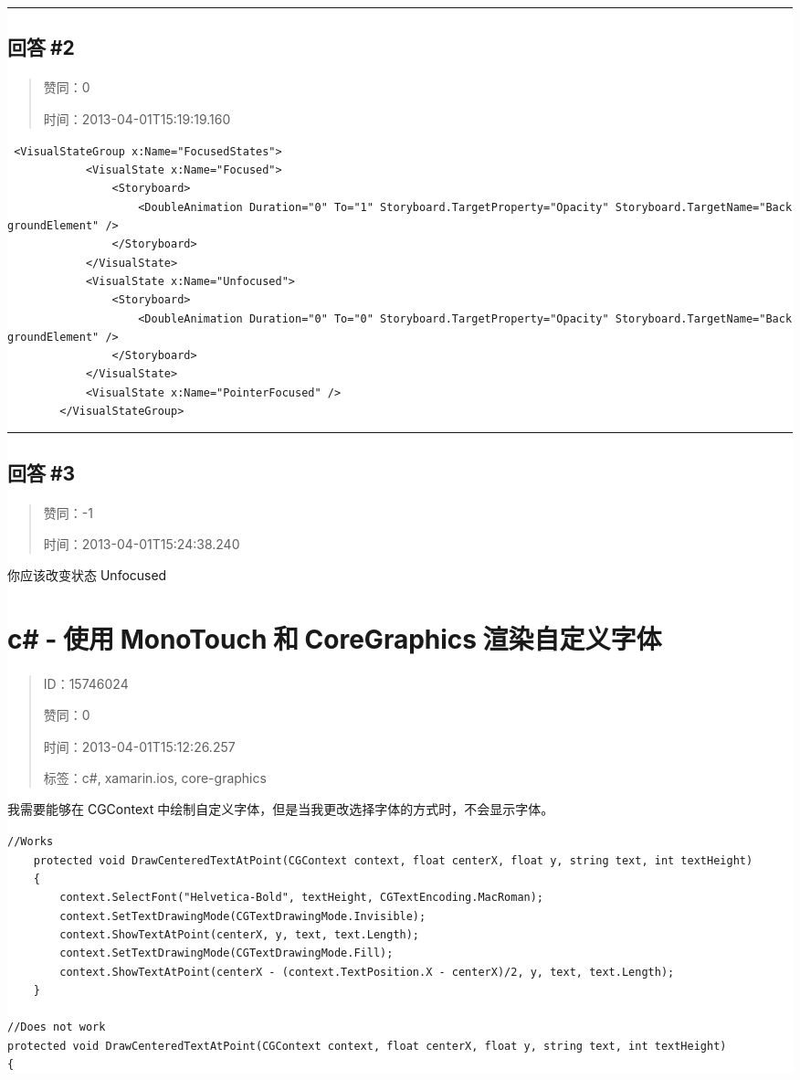 * * *

## 回答 #2

> 赞同：0
> 
> 时间：2013-04-01T15:19:19.160

```
 <VisualStateGroup x:Name="FocusedStates">
            <VisualState x:Name="Focused">
                <Storyboard>
                    <DoubleAnimation Duration="0" To="1" Storyboard.TargetProperty="Opacity" Storyboard.TargetName="BackgroundElement" />
                </Storyboard>
            </VisualState>
            <VisualState x:Name="Unfocused">
                <Storyboard>
                    <DoubleAnimation Duration="0" To="0" Storyboard.TargetProperty="Opacity" Storyboard.TargetName="BackgroundElement" />
                </Storyboard>
            </VisualState>
            <VisualState x:Name="PointerFocused" />
        </VisualStateGroup> 
```

* * *

## 回答 #3

> 赞同：-1
> 
> 时间：2013-04-01T15:24:38.240

你应该改变状态 Unfocused

# c# - 使用 MonoTouch 和 CoreGraphics 渲染自定义字体

> ID：15746024
> 
> 赞同：0
> 
> 时间：2013-04-01T15:12:26.257
> 
> 标签：c#, xamarin.ios, core-graphics

我需要能够在 CGContext 中绘制自定义字体，但是当我更改选择字体的方式时，不会显示字体。

```
//Works
    protected void DrawCenteredTextAtPoint(CGContext context, float centerX, float y, string text, int textHeight)
    {
        context.SelectFont("Helvetica-Bold", textHeight, CGTextEncoding.MacRoman);
        context.SetTextDrawingMode(CGTextDrawingMode.Invisible);
        context.ShowTextAtPoint(centerX, y, text, text.Length);
        context.SetTextDrawingMode(CGTextDrawingMode.Fill);
        context.ShowTextAtPoint(centerX - (context.TextPosition.X - centerX)/2, y, text, text.Length);
    }

//Does not work
protected void DrawCenteredTextAtPoint(CGContext context, float centerX, float y, string text, int textHeight)
{
```